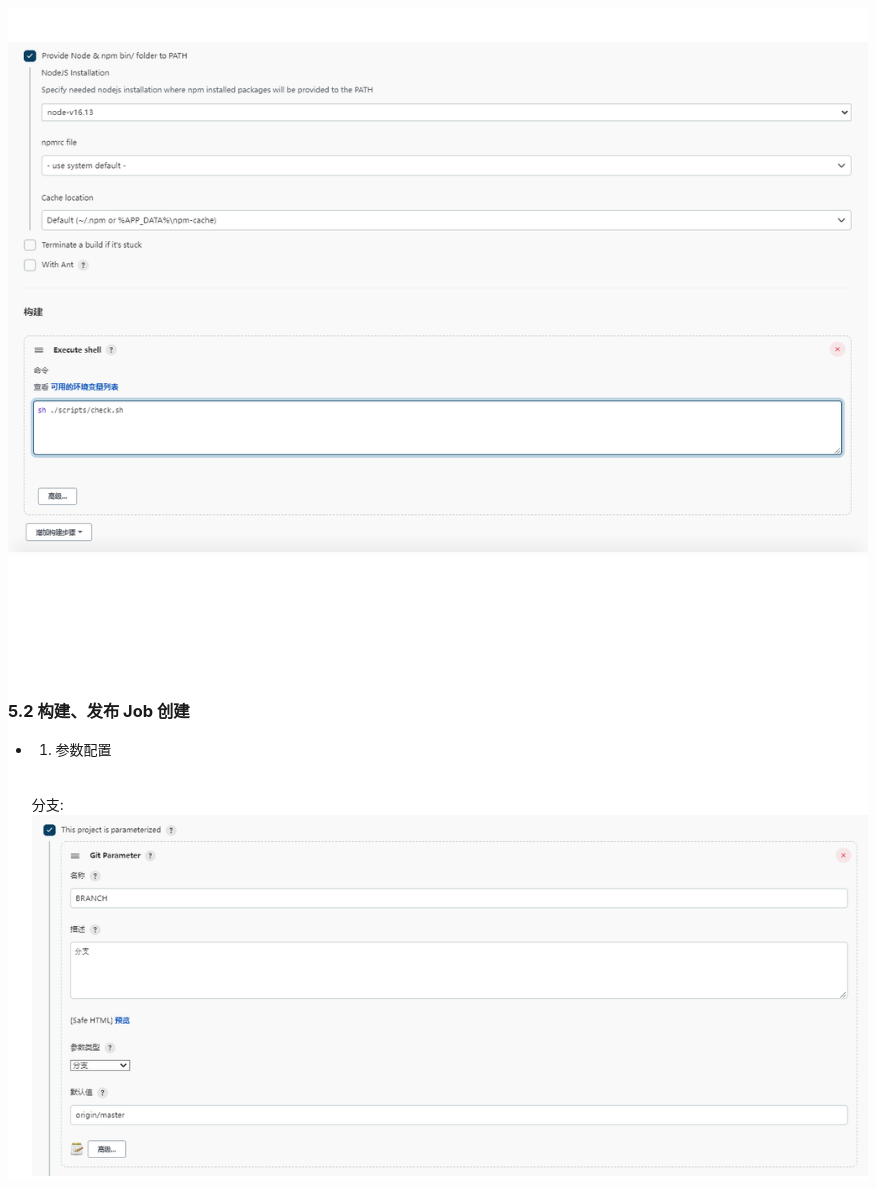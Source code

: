   <br>

  ![](./images/jenkins-run.png)

  <br>
  <br>

<br>
<br>
<br>

### 5.2 构建、发布 Job 创建

- 1. 参数配置

  <br>

  分支:
  ![](./images/jenkins-branch.png)
